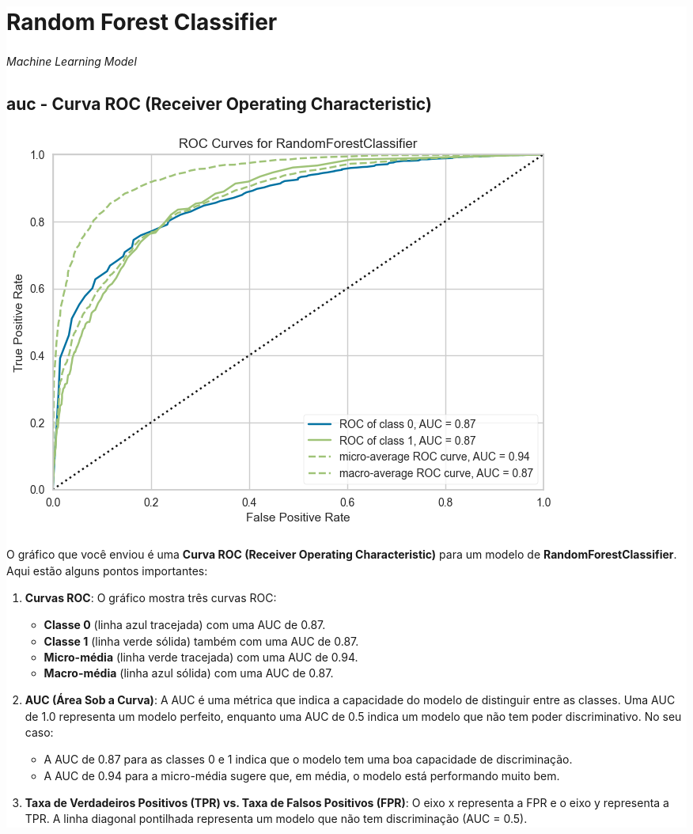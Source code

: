 # Random Forest Classifier
*Machine Learning Model*

## auc - Curva ROC (Receiver Operating Characteristic)

![alt text](<img/auc - Curva ROC (Receiver Operating Characteristic).png>)

O gráfico que você enviou é uma **Curva ROC (Receiver Operating Characteristic)** para um modelo de **RandomForestClassifier**. Aqui estão alguns pontos importantes:

1. **Curvas ROC**: O gráfico mostra três curvas ROC:
   - **Classe 0** (linha azul tracejada) com uma AUC de 0.87.
   - **Classe 1** (linha verde sólida) também com uma AUC de 0.87.
   - **Micro-média** (linha verde tracejada) com uma AUC de 0.94.
   - **Macro-média** (linha azul sólida) com uma AUC de 0.87.

2. **AUC (Área Sob a Curva)**: A AUC é uma métrica que indica a capacidade do modelo de distinguir entre as classes. Uma AUC de 1.0 representa um modelo perfeito, enquanto uma AUC de 0.5 indica um modelo que não tem poder discriminativo. No seu caso:
   - A AUC de 0.87 para as classes 0 e 1 indica que o modelo tem uma boa capacidade de discriminação.
   - A AUC de 0.94 para a micro-média sugere que, em média, o modelo está performando muito bem.

3. **Taxa de Verdadeiros Positivos (TPR) vs. Taxa de Falsos Positivos (FPR)**: O eixo x representa a FPR e o eixo y representa a TPR. A linha diagonal pontilhada representa um modelo que não tem discriminação (AUC = 0.5).
